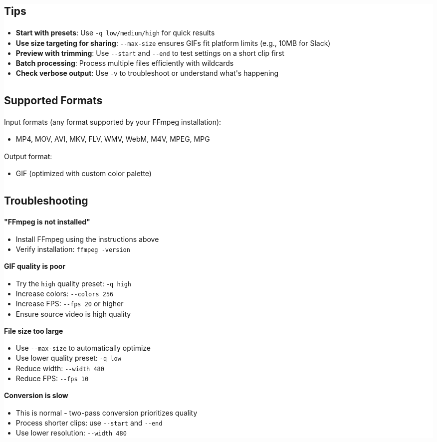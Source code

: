 ## Tips

- **Start with presets**: Use `-q low/medium/high` for quick results
- **Use size targeting for sharing**: `--max-size` ensures GIFs fit platform limits (e.g., 10MB for Slack)
- **Preview with trimming**: Use `--start` and `--end` to test settings on a short clip first
- **Batch processing**: Process multiple files efficiently with wildcards
- **Check verbose output**: Use `-v` to troubleshoot or understand what's happening

## Supported Formats

Input formats (any format supported by your FFmpeg installation):
- MP4, MOV, AVI, MKV, FLV, WMV, WebM, M4V, MPEG, MPG

Output format:
- GIF (optimized with custom color palette)

## Troubleshooting

**"FFmpeg is not installed"**
- Install FFmpeg using the instructions above
- Verify installation: `ffmpeg -version`

**GIF quality is poor**
- Try the `high` quality preset: `-q high`
- Increase colors: `--colors 256`
- Increase FPS: `--fps 20` or higher
- Ensure source video is high quality

**File size too large**
- Use `--max-size` to automatically optimize
- Use lower quality preset: `-q low`
- Reduce width: `--width 480`
- Reduce FPS: `--fps 10`

**Conversion is slow**
- This is normal - two-pass conversion prioritizes quality
- Process shorter clips: use `--start` and `--end`
- Use lower resolution: `--width 480`

